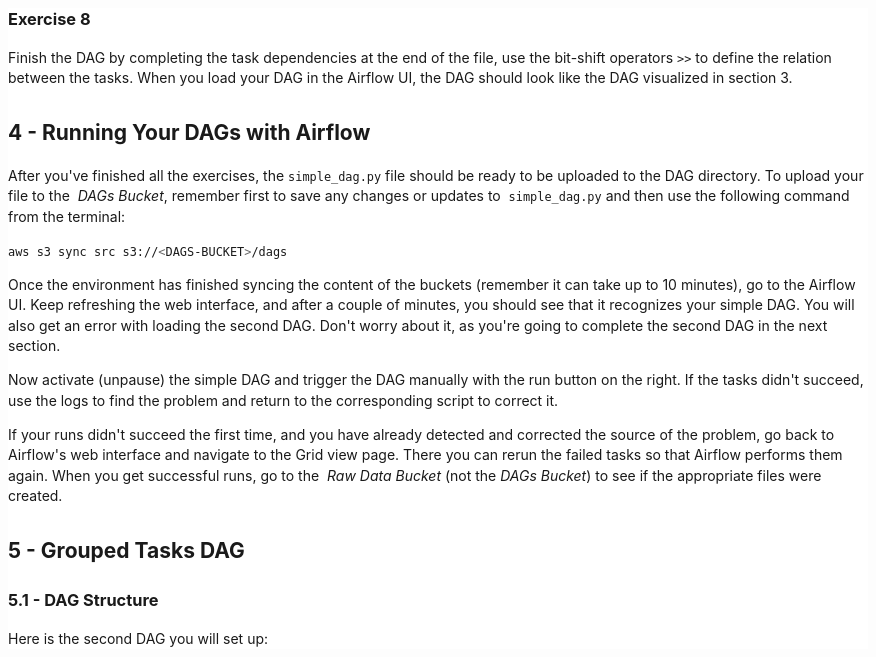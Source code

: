 <div id='ex08'/>

### Exercise 8

Finish the DAG by completing the task dependencies at the end of the file, use 
the bit-shift operators `>>` to define the relation between the tasks. When you 
load your DAG in the Airflow UI, the DAG should look like the DAG visualized in 
section 3.

<div id='4'/>

## 4 - Running Your DAGs with Airflow

After you've finished all the exercises, the `simple_dag.py` file should be 
ready to be uploaded to the DAG directory. To upload your file to the
 _DAGs Bucket_, remember first to save any changes or updates to 
 `simple_dag.py` and then use the following command from the terminal:

```bash
aws s3 sync src s3://<DAGS-BUCKET>/dags
```

Once the environment has finished syncing the content of the buckets (remember 
it can take up to 10 minutes), go to the Airflow UI. Keep refreshing the web 
interface, and after a couple of minutes, you should see that it recognizes 
your simple DAG. You will also get an error with loading the second DAG. Don't 
worry about it, as you're going to complete the second DAG in the next section.

Now activate (unpause) the simple DAG and trigger the DAG manually with the run 
button on the right. If the tasks didn't succeed, use the logs to find the 
problem and return to the corresponding script to correct it.

If your runs didn't succeed the first time, and you have already detected and 
corrected the source of the problem, go back to Airflow's web interface and 
navigate to the Grid view page. There you can rerun the failed tasks so
that Airflow performs them again. When you get successful runs, go to the
 _Raw Data Bucket_ (not the _DAGs Bucket_) to see if the appropriate files were 
 created.

<div id='5'/>

## 5 - Grouped Tasks DAG

<div id='5-1'/>

### 5.1 - DAG Structure

Here is the second DAG you will set up:
